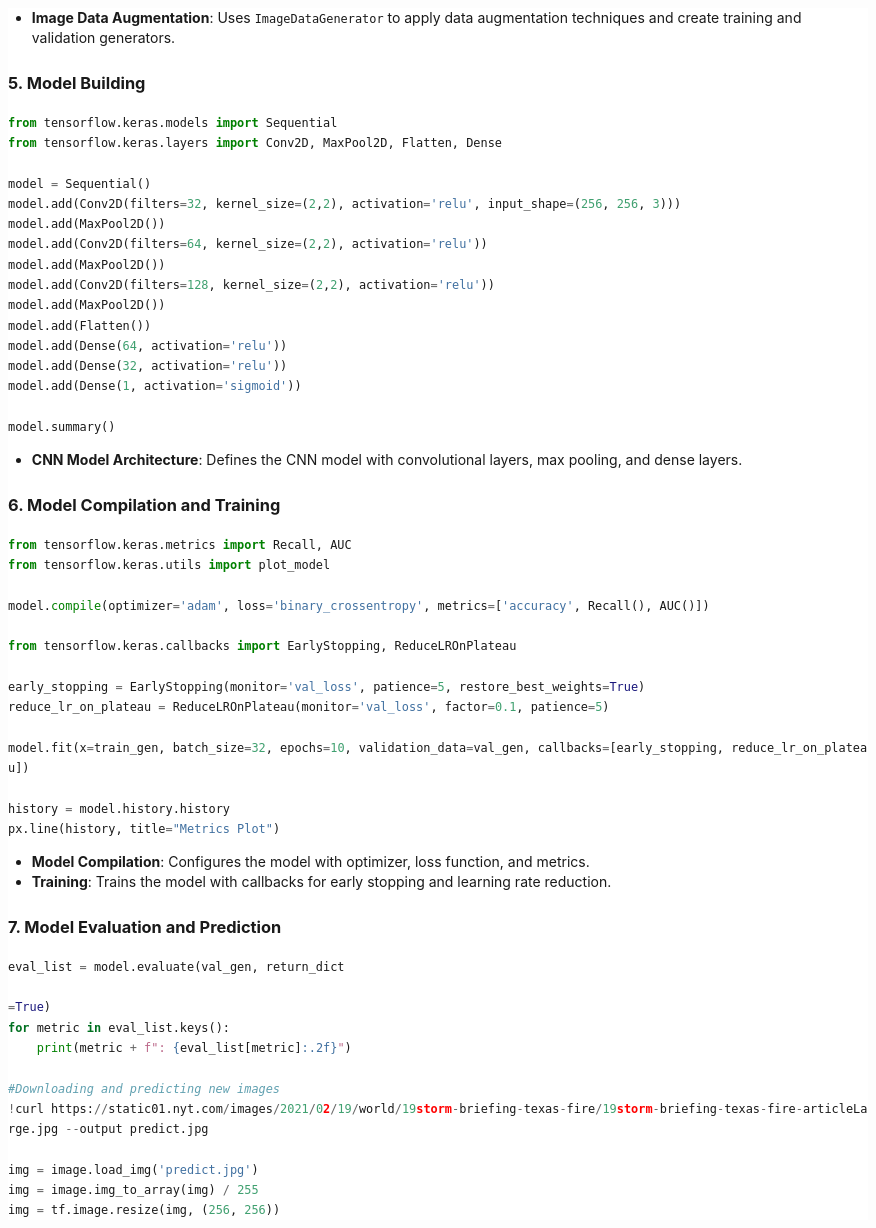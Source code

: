 - **Image Data Augmentation**: Uses `ImageDataGenerator` to apply data augmentation techniques and create training and validation generators.

### 5. Model Building

```python
from tensorflow.keras.models import Sequential
from tensorflow.keras.layers import Conv2D, MaxPool2D, Flatten, Dense

model = Sequential()
model.add(Conv2D(filters=32, kernel_size=(2,2), activation='relu', input_shape=(256, 256, 3)))
model.add(MaxPool2D())
model.add(Conv2D(filters=64, kernel_size=(2,2), activation='relu'))
model.add(MaxPool2D())
model.add(Conv2D(filters=128, kernel_size=(2,2), activation='relu'))
model.add(MaxPool2D())
model.add(Flatten())
model.add(Dense(64, activation='relu'))
model.add(Dense(32, activation='relu'))
model.add(Dense(1, activation='sigmoid'))

model.summary()
```

- **CNN Model Architecture**: Defines the CNN model with convolutional layers, max pooling, and dense layers.

### 6. Model Compilation and Training

```python
from tensorflow.keras.metrics import Recall, AUC
from tensorflow.keras.utils import plot_model

model.compile(optimizer='adam', loss='binary_crossentropy', metrics=['accuracy', Recall(), AUC()])

from tensorflow.keras.callbacks import EarlyStopping, ReduceLROnPlateau

early_stopping = EarlyStopping(monitor='val_loss', patience=5, restore_best_weights=True)
reduce_lr_on_plateau = ReduceLROnPlateau(monitor='val_loss', factor=0.1, patience=5)

model.fit(x=train_gen, batch_size=32, epochs=10, validation_data=val_gen, callbacks=[early_stopping, reduce_lr_on_plateau])

history = model.history.history
px.line(history, title="Metrics Plot")
```

- **Model Compilation**: Configures the model with optimizer, loss function, and metrics.
- **Training**: Trains the model with callbacks for early stopping and learning rate reduction.

### 7. Model Evaluation and Prediction

```python
eval_list = model.evaluate(val_gen, return_dict

=True)
for metric in eval_list.keys():
    print(metric + f": {eval_list[metric]:.2f}")

#Downloading and predicting new images
!curl https://static01.nyt.com/images/2021/02/19/world/19storm-briefing-texas-fire/19storm-briefing-texas-fire-articleLarge.jpg --output predict.jpg

img = image.load_img('predict.jpg')
img = image.img_to_array(img) / 255
img = tf.image.resize(img, (256, 256))
```